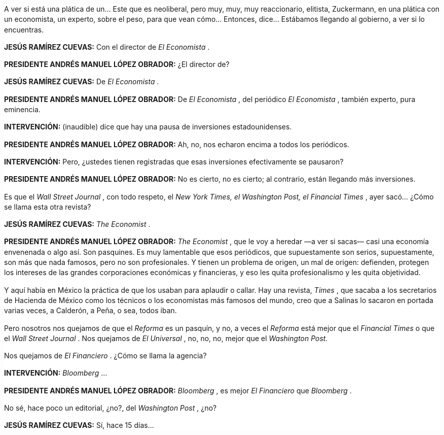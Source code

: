 A ver si está una plática de un… Este que es neoliberal, pero muy, muy, muy
reaccionario, elitista, Zuckermann, en una plática con un economista, un
experto, sobre el peso, para que vean cómo… Entonces, dice… Estábamos llegando
al gobierno, a ver si lo encuentras.

**JESÚS RAMÍREZ CUEVAS:** Con el director de _El Economista_ .

**PRESIDENTE ANDRÉS MANUEL LÓPEZ OBRADOR:** ¿El director de?

**JESÚS RAMÍREZ CUEVAS:** De _El Economista_ .

**PRESIDENTE ANDRÉS MANUEL LÓPEZ OBRADOR:** De _El Economista_ , del periódico
_El Economista_ , también experto, pura eminencia.

**INTERVENCIÓN:** (inaudible) dice que hay una pausa de inversiones
estadounidenses.

**PRESIDENTE ANDRÉS MANUEL LÓPEZ OBRADOR:** Ah, no, nos echaron encima a todos
los periódicos.

**INTERVENCIÓN:** Pero, ¿ustedes tienen registradas que esas inversiones
efectivamente se pausaron?

**PRESIDENTE ANDRÉS MANUEL LÓPEZ OBRADOR:** No es cierto, no es cierto; al
contrario, están llegando más inversiones.

Es que el _Wall Street Journal_ , con todo respeto, el _New York Times, el
Washington Post, el Financial Times_ , ayer sacó… ¿Cómo se llama esta otra
revista?

**JESÚS RAMÍREZ CUEVAS:** _The Economist_ .

**PRESIDENTE ANDRÉS MANUEL LÓPEZ OBRADOR:** _The Economist_ , que le voy a
heredar —a ver si sacas— casi una economía envenenada o algo así. Son
pasquines. Es muy lamentable que esos periódicos, que supuestamente son
serios, supuestamente, son más que nada famosos, pero no son profesionales. Y
tienen un problema de origen, un mal de origen: defienden, protegen los
intereses de las grandes corporaciones económicas y financieras, y eso les
quita profesionalismo y les quita objetividad.

Y aquí había en México la práctica de que los usaban para aplaudir o callar.
Hay una revista, _Times_ , que sacaba a los secretarios de Hacienda de México
como los técnicos o los economistas más famosos del mundo, creo que a Salinas
lo sacaron en portada varias veces, a Calderón, a Peña, o sea, todos iban.

Pero nosotros nos quejamos de que el _Reforma_ es un pasquín, y no, a veces el
_Reforma_ está mejor que el _Financial Times_ o que el _Wall Street Journal_ .
Nos quejamos de _El Universal_ , no, no, no, mejor que el _Washington Post._

Nos quejamos de _El Financiero_ . ¿Cómo se llama la agencia?

**INTERVENCIÓN:** _Bloomberg_ …

**PRESIDENTE ANDRÉS MANUEL LÓPEZ OBRADOR:** _Bloomberg_ , es mejor _El
Financiero_ que _Bloomberg_ .

No sé, hace poco un editorial, ¿no?, del _Washington Post_ , ¿no?

**JESÚS RAMÍREZ CUEVAS:** Sí, hace 15 días…
